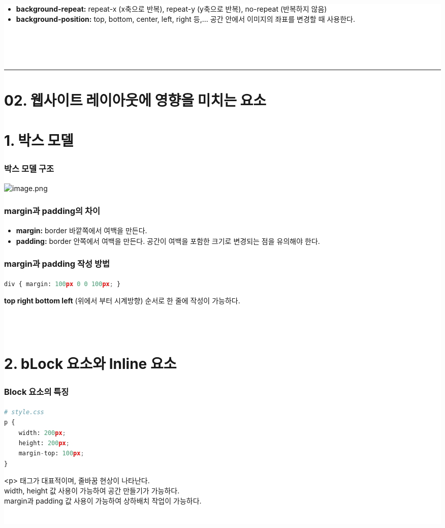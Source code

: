 - **background-repeat:** repeat-x (x축으로 반복), repeat-y (y축으로 반복), no-repeat (반복하지 않음)
- **background-position:** top, bottom, center, left, right 등,... 공간 안에서 이미지의 좌표를 변경할 때 사용한다. 

<br>
<br>
<br>

-------------

# 02. 웹사이트 레이아웃에 영향을 미치는 요소 

# 1. 박스 모델 

### 박스 모델 구조 
![image.png]({{site.baseurl}}/images/221129_1.png)

### margin과 padding의 차이 

- **margin:** border 바깥쪽에서 여백을 만든다. 
- **padding:** border 안쪽에서 여백을 만든다. 공간이 여백을 포함한 크기로 변경되는 점을 유의해야 한다. 

### margin과 padding 작성 방법 


```python
div { margin: 100px 0 0 100px; }
```

**top right bottom left** (위에서 부터 시계방향) 순서로 한 줄에 작성이 가능하다. 

<br>
<br>

# 2. bLock 요소와 Inline 요소 

### Block 요소의 특징 


```python
# style.css 
p {
    width: 200px;
    height: 200px;
    margin-top: 100px;
}
```

\<p> 태그가 대표적이며, 줄바꿈 현상이 나타난다.     
width, height 값 사용이 가능하여 공간 만들기가 가능하다.     
margin과 padding 값 사용이 가능하여 상하배치 작업이 가능하다.   

<br>
